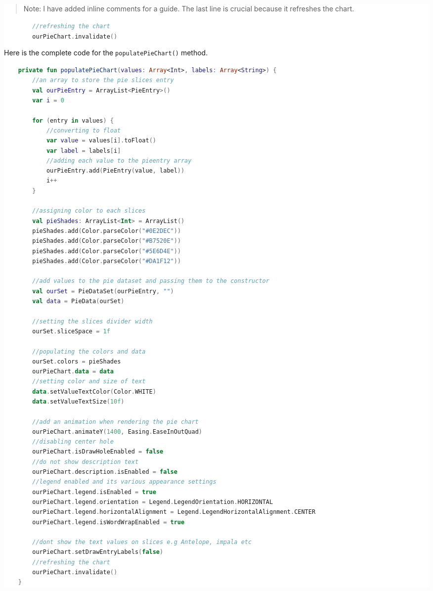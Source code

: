 > Note: I have added inline comments for a guide. The last line is crucial because it refreshes the chart.

```kotlin
        //refreshing the chart
        ourPieChart.invalidate()
```

Here is the complete code for the `populatePieChart()` method.

```kotlin
    private fun populatePieChart(values: Array<Int>, labels: Array<String>) {
        //an array to store the pie slices entry
        val ourPieEntry = ArrayList<PieEntry>()
        var i = 0

        for (entry in values) {
            //converting to float
            var value = values[i].toFloat()
            var label = labels[i]
            //adding each value to the pieentry array
            ourPieEntry.add(PieEntry(value, label))
            i++
        }

        //assigning color to each slices
        val pieShades: ArrayList<Int> = ArrayList()
        pieShades.add(Color.parseColor("#0E2DEC"))
        pieShades.add(Color.parseColor("#B7520E"))
        pieShades.add(Color.parseColor("#5E6D4E"))
        pieShades.add(Color.parseColor("#DA1F12"))

        //add values to the pie dataset and passing them to the constructor
        val ourSet = PieDataSet(ourPieEntry, "")
        val data = PieData(ourSet)

        //setting the slices divider width
        ourSet.sliceSpace = 1f

        //populating the colors and data
        ourSet.colors = pieShades
        ourPieChart.data = data
        //setting color and size of text
        data.setValueTextColor(Color.WHITE)
        data.setValueTextSize(10f)

        //add an animation when rendering the pie chart
        ourPieChart.animateY(1400, Easing.EaseInOutQuad)
        //disabling center hole
        ourPieChart.isDrawHoleEnabled = false
        //do not show description text
        ourPieChart.description.isEnabled = false
        //legend enabled and its various appearance settings
        ourPieChart.legend.isEnabled = true
        ourPieChart.legend.orientation = Legend.LegendOrientation.HORIZONTAL
        ourPieChart.legend.horizontalAlignment = Legend.LegendHorizontalAlignment.CENTER
        ourPieChart.legend.isWordWrapEnabled = true

        //dont show the text values on slices e.g Antelope, impala etc
        ourPieChart.setDrawEntryLabels(false)
        //refreshing the chart
        ourPieChart.invalidate()
    }
```
